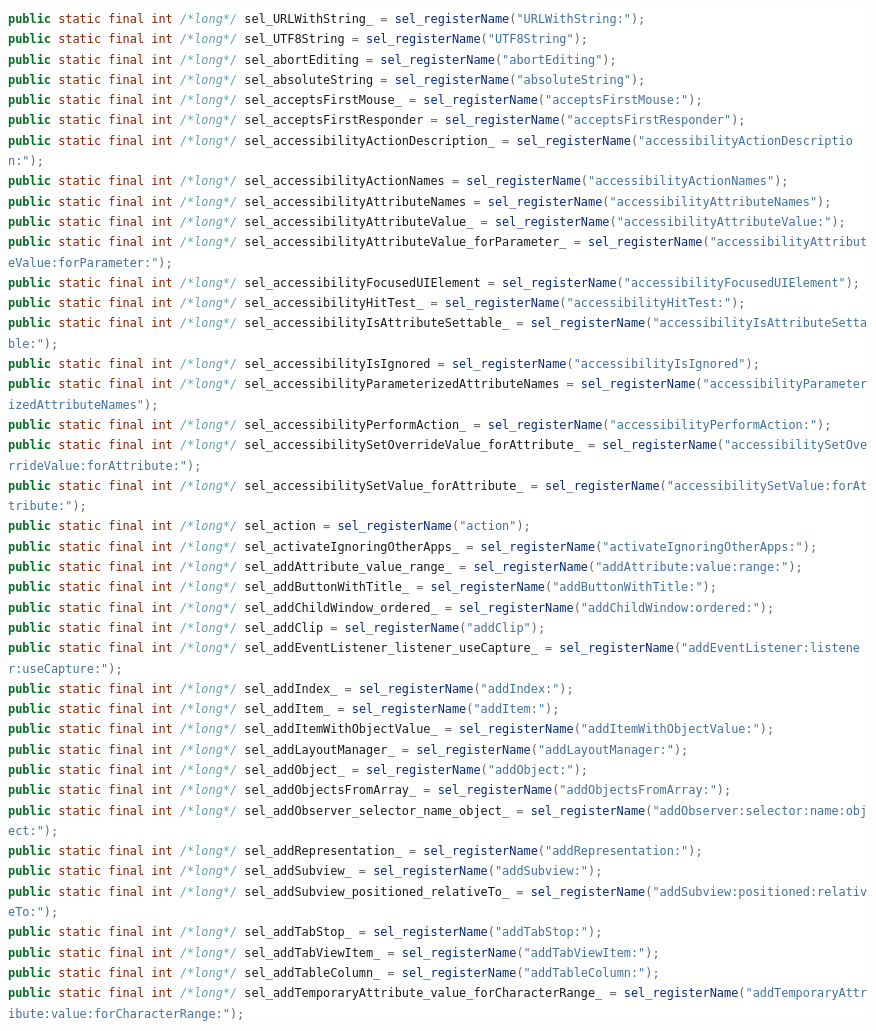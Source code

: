 ```java
public static final int /*long*/ sel_URLWithString_ = sel_registerName("URLWithString:");
public static final int /*long*/ sel_UTF8String = sel_registerName("UTF8String");
public static final int /*long*/ sel_abortEditing = sel_registerName("abortEditing");
public static final int /*long*/ sel_absoluteString = sel_registerName("absoluteString");
public static final int /*long*/ sel_acceptsFirstMouse_ = sel_registerName("acceptsFirstMouse:");
public static final int /*long*/ sel_acceptsFirstResponder = sel_registerName("acceptsFirstResponder");
public static final int /*long*/ sel_accessibilityActionDescription_ = sel_registerName("accessibilityActionDescription:");
public static final int /*long*/ sel_accessibilityActionNames = sel_registerName("accessibilityActionNames");
public static final int /*long*/ sel_accessibilityAttributeNames = sel_registerName("accessibilityAttributeNames");
public static final int /*long*/ sel_accessibilityAttributeValue_ = sel_registerName("accessibilityAttributeValue:");
public static final int /*long*/ sel_accessibilityAttributeValue_forParameter_ = sel_registerName("accessibilityAttributeValue:forParameter:");
public static final int /*long*/ sel_accessibilityFocusedUIElement = sel_registerName("accessibilityFocusedUIElement");
public static final int /*long*/ sel_accessibilityHitTest_ = sel_registerName("accessibilityHitTest:");
public static final int /*long*/ sel_accessibilityIsAttributeSettable_ = sel_registerName("accessibilityIsAttributeSettable:");
public static final int /*long*/ sel_accessibilityIsIgnored = sel_registerName("accessibilityIsIgnored");
public static final int /*long*/ sel_accessibilityParameterizedAttributeNames = sel_registerName("accessibilityParameterizedAttributeNames");
public static final int /*long*/ sel_accessibilityPerformAction_ = sel_registerName("accessibilityPerformAction:");
public static final int /*long*/ sel_accessibilitySetOverrideValue_forAttribute_ = sel_registerName("accessibilitySetOverrideValue:forAttribute:");
public static final int /*long*/ sel_accessibilitySetValue_forAttribute_ = sel_registerName("accessibilitySetValue:forAttribute:");
public static final int /*long*/ sel_action = sel_registerName("action");
public static final int /*long*/ sel_activateIgnoringOtherApps_ = sel_registerName("activateIgnoringOtherApps:");
public static final int /*long*/ sel_addAttribute_value_range_ = sel_registerName("addAttribute:value:range:");
public static final int /*long*/ sel_addButtonWithTitle_ = sel_registerName("addButtonWithTitle:");
public static final int /*long*/ sel_addChildWindow_ordered_ = sel_registerName("addChildWindow:ordered:");
public static final int /*long*/ sel_addClip = sel_registerName("addClip");
public static final int /*long*/ sel_addEventListener_listener_useCapture_ = sel_registerName("addEventListener:listener:useCapture:");
public static final int /*long*/ sel_addIndex_ = sel_registerName("addIndex:");
public static final int /*long*/ sel_addItem_ = sel_registerName("addItem:");
public static final int /*long*/ sel_addItemWithObjectValue_ = sel_registerName("addItemWithObjectValue:");
public static final int /*long*/ sel_addLayoutManager_ = sel_registerName("addLayoutManager:");
public static final int /*long*/ sel_addObject_ = sel_registerName("addObject:");
public static final int /*long*/ sel_addObjectsFromArray_ = sel_registerName("addObjectsFromArray:");
public static final int /*long*/ sel_addObserver_selector_name_object_ = sel_registerName("addObserver:selector:name:object:");
public static final int /*long*/ sel_addRepresentation_ = sel_registerName("addRepresentation:");
public static final int /*long*/ sel_addSubview_ = sel_registerName("addSubview:");
public static final int /*long*/ sel_addSubview_positioned_relativeTo_ = sel_registerName("addSubview:positioned:relativeTo:");
public static final int /*long*/ sel_addTabStop_ = sel_registerName("addTabStop:");
public static final int /*long*/ sel_addTabViewItem_ = sel_registerName("addTabViewItem:");
public static final int /*long*/ sel_addTableColumn_ = sel_registerName("addTableColumn:");
public static final int /*long*/ sel_addTemporaryAttribute_value_forCharacterRange_ = sel_registerName("addTemporaryAttribute:value:forCharacterRange:");
```